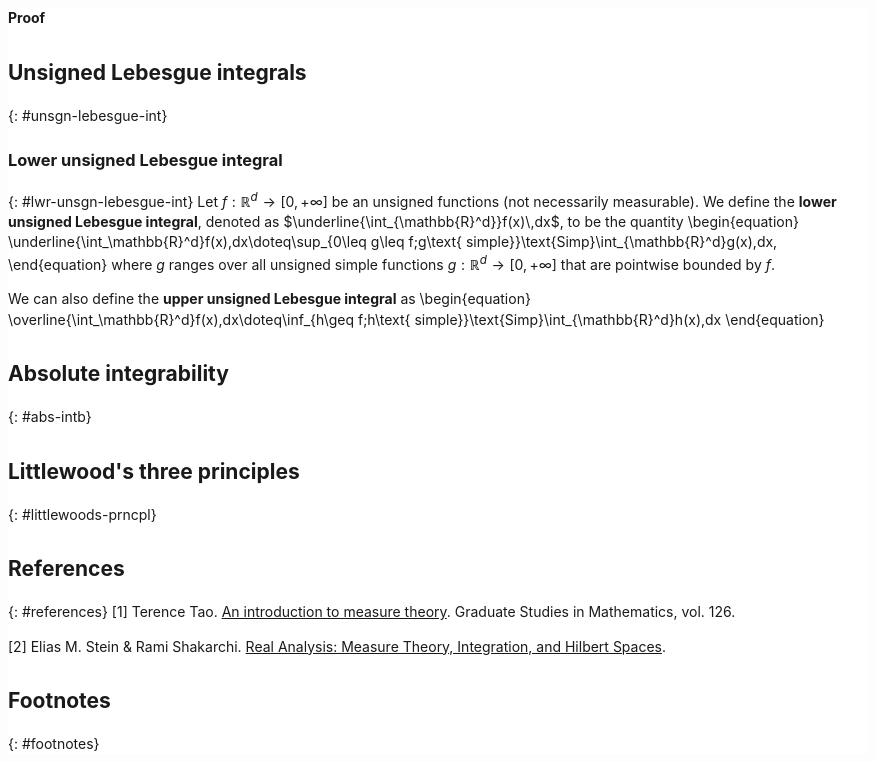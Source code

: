 **Proof**

## Unsigned Lebesgue integrals
{: #unsgn-lebesgue-int}

### Lower unsigned Lebesgue integral
{: #lwr-unsgn-lebesgue-int}
Let $f:\mathbb{R}^d\to[0,+\infty]$ be an unsigned functions (not necessarily measurable). We define the **lower unsigned Lebesgue integral**, denoted as $\underline{\int_{\mathbb{R}^d}}f(x)\,dx$, to be the quantity
\begin{equation}
\underline{\int_\mathbb{R}^d}f(x)\,dx\doteq\sup_{0\leq g\leq f;g\text{ simple}}\text{Simp}\int_{\mathbb{R}^d}g(x)\,dx,
\end{equation}
where $g$ ranges over all unsigned simple functions $g:\mathbb{R}^d\to[0,+\infty]$ that are pointwise bounded by $f$.

We can also define the **upper unsigned Lebesgue integral** as
\begin{equation}
\overline{\int_\mathbb{R}^d}f(x)\,dx\doteq\inf_{h\geq f;h\text{ simple}}\text{Simp}\int_{\mathbb{R}^d}h(x)\,dx
\end{equation}

## Absolute integrability
{: #abs-intb}

## Littlewood's three principles
{: #littlewoods-prncpl}

## References
{: #references}
[1] <span id='taos-book'>Terence Tao. [An introduction to measure theory](https://terrytao.wordpress.com/books/an-introduction-to-measure-theory/). Graduate Studies in Mathematics, vol. 126.</span>

[2] <span id='steins-book'>Elias M. Stein & Rami Shakarchi. [Real Analysis: Measure Theory, Integration, and Hilbert Spaces](#http://www.cmat.edu.uy/~mordecki/courses/medida2013/book.pdf).</span>

## Footnotes
{: #footnotes}

[^1]: It should be simpler to consider the case of $k=2$, in particular with two sets $E_1,E_2\subset\mathbb{R}^d$. These two sets partition $\mathbb{R}^d$ into four disjoint sets: $E_1\cap E_2,E_1\cap E_2^c,E_1^c\cap E_2,E_1^c\cap E_2^c$.
